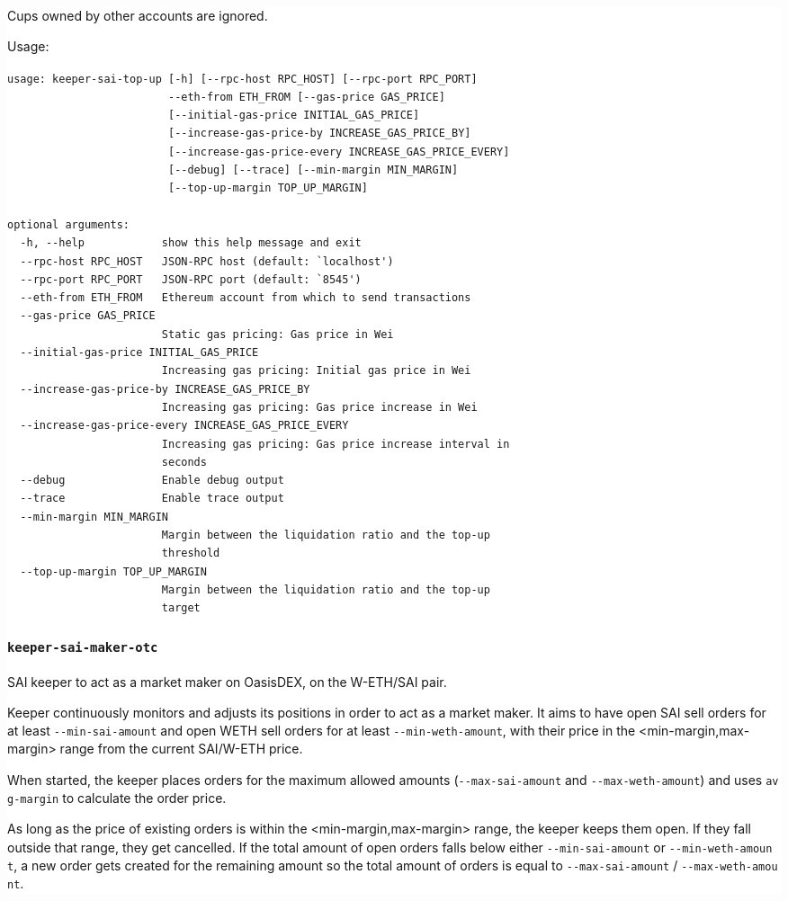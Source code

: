 Cups owned by other accounts are ignored.

Usage:
```
usage: keeper-sai-top-up [-h] [--rpc-host RPC_HOST] [--rpc-port RPC_PORT]
                         --eth-from ETH_FROM [--gas-price GAS_PRICE]
                         [--initial-gas-price INITIAL_GAS_PRICE]
                         [--increase-gas-price-by INCREASE_GAS_PRICE_BY]
                         [--increase-gas-price-every INCREASE_GAS_PRICE_EVERY]
                         [--debug] [--trace] [--min-margin MIN_MARGIN]
                         [--top-up-margin TOP_UP_MARGIN]

optional arguments:
  -h, --help            show this help message and exit
  --rpc-host RPC_HOST   JSON-RPC host (default: `localhost')
  --rpc-port RPC_PORT   JSON-RPC port (default: `8545')
  --eth-from ETH_FROM   Ethereum account from which to send transactions
  --gas-price GAS_PRICE
                        Static gas pricing: Gas price in Wei
  --initial-gas-price INITIAL_GAS_PRICE
                        Increasing gas pricing: Initial gas price in Wei
  --increase-gas-price-by INCREASE_GAS_PRICE_BY
                        Increasing gas pricing: Gas price increase in Wei
  --increase-gas-price-every INCREASE_GAS_PRICE_EVERY
                        Increasing gas pricing: Gas price increase interval in
                        seconds
  --debug               Enable debug output
  --trace               Enable trace output
  --min-margin MIN_MARGIN
                        Margin between the liquidation ratio and the top-up
                        threshold
  --top-up-margin TOP_UP_MARGIN
                        Margin between the liquidation ratio and the top-up
                        target
```

### `keeper-sai-maker-otc`

SAI keeper to act as a market maker on OasisDEX, on the W-ETH/SAI pair.

Keeper continuously monitors and adjusts its positions in order to act as a market maker.
It aims to have open SAI sell orders for at least `--min-sai-amount` and open WETH sell
orders for at least `--min-weth-amount`, with their price in the <min-margin,max-margin>
range from the current SAI/W-ETH price.

When started, the keeper places orders for the maximum allowed amounts (`--max-sai-amount`
and `--max-weth-amount`) and uses `avg-margin` to calculate the order price.

As long as the price of existing orders is within the <min-margin,max-margin> range,
the keeper keeps them open. If they fall outside that range, they get cancelled.
If the total amount of open orders falls below either `--min-sai-amount` or
`--min-weth-amount`, a new order gets created for the remaining amount so the total
amount of orders is equal to `--max-sai-amount` / `--max-weth-amount`.
